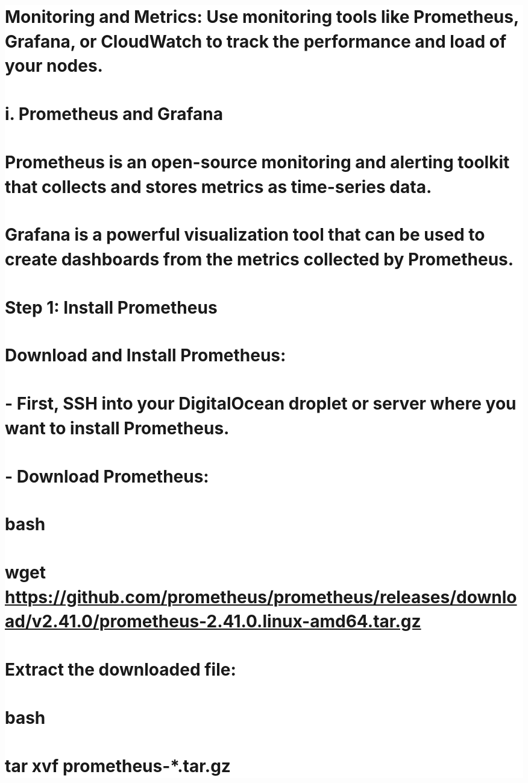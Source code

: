 # Monitoring and Metrics: Use monitoring tools like Prometheus, Grafana, or CloudWatch to track the performance and load of your nodes. 
# 
# i. Prometheus and Grafana
# 
# Prometheus is an open-source monitoring and alerting toolkit that collects and stores metrics as time-series data.
# Grafana is a powerful visualization tool that can be used to create dashboards from the metrics collected by Prometheus.


# Step 1: Install Prometheus

# Download and Install Prometheus:

# - First, SSH into your DigitalOcean droplet or server where you want to install Prometheus.
# - Download Prometheus:

# bash
# 
# wget https://github.com/prometheus/prometheus/releases/download/v2.41.0/prometheus-2.41.0.linux-amd64.tar.gz
# 


# Extract the downloaded file:
# 
# bash
# 
# tar xvf prometheus-*.tar.gz
